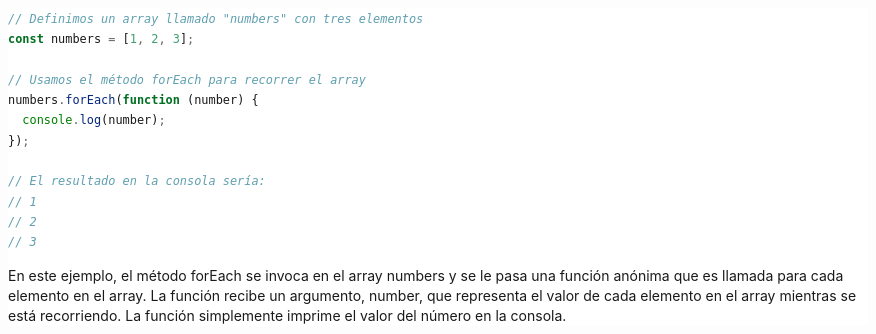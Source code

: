 ```js
// Definimos un array llamado "numbers" con tres elementos
const numbers = [1, 2, 3];

// Usamos el método forEach para recorrer el array
numbers.forEach(function (number) {
  console.log(number);
});

// El resultado en la consola sería:
// 1
// 2
// 3
```

En este ejemplo, el método forEach se invoca en el array numbers y se le pasa una función anónima que es llamada para cada elemento en el array. La función recibe un argumento, number, que representa el valor de cada elemento en el array mientras se está recorriendo. La función simplemente imprime el valor del número en la consola.

